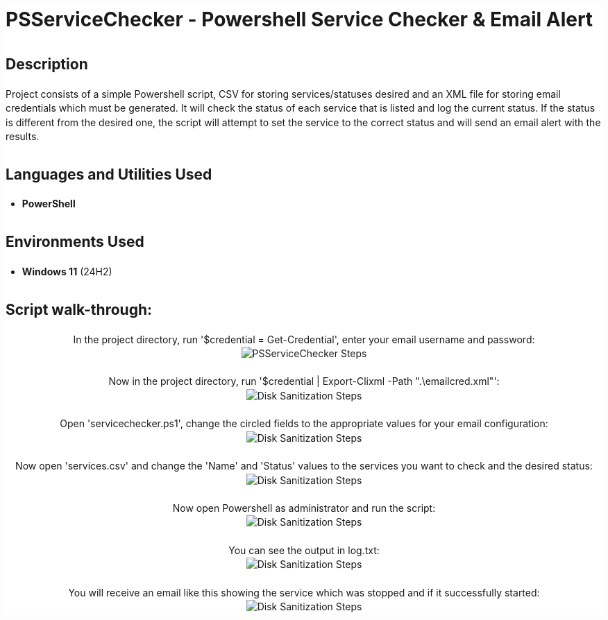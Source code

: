 <h1>PSServiceChecker - Powershell Service Checker & Email Alert</h1>

<h2>Description</h2>
Project consists of a simple Powershell script, CSV for storing services/statuses desired and an XML file for storing email credentials which must be generated. It will check the status of each service that is listed and log the current status. If the status is different from the desired one, the script will attempt to set the service to the correct status and will send an email alert with the results.
<br />


<h2>Languages and Utilities Used</h2>

- <b>PowerShell</b> 

<h2>Environments Used </h2>

- <b>Windows 11</b> (24H2)

<h2>Script walk-through:</h2>

<p align="center">
In the project directory, run '$credential = Get-Credential', enter your email username and password: <br/>
<img src="https://i.imgur.com/8dV3DHZ.png" height="80%" width="80%" alt="PSServiceChecker Steps"/>
<br />
<br />
Now in the project directory, run '$credential | Export-Clixml -Path ".\emailcred.xml"': <br/>
<img src="https://i.imgur.com/ftqM99P.png" height="80%" width="80%" alt="Disk Sanitization Steps"/>
<br />
<br />
Open 'servicechecker.ps1', change the circled fields to the appropriate values for your email configuration: <br/>
<img src="https://i.imgur.com/fb0umsh.png" height="80%" width="80%" alt="Disk Sanitization Steps"/>
<br />
<br />
Now open 'services.csv' and change the 'Name' and 'Status' values to the services you want to check and the desired status: <br/>
<img src="https://i.imgur.com/lACb9wp.png" height="80%" width="80%" alt="Disk Sanitization Steps"/>
<br />
<br />
Now open Powershell as administrator and run the script: <br/>
<img src="https://i.imgur.com/CSncV0i.png" height="80%" width="80%" alt="Disk Sanitization Steps"/>
<br />
<br />
You can see the output in log.txt: <br/>
<img src="https://i.imgur.com/SEtZGcu.png" height="80%" width="80%" alt="Disk Sanitization Steps"/>
<br />
<br />
You will receive an email like this showing the service which was stopped and if it successfully started: <br/>
<img src="https://i.imgur.com/9uVcW0K.png" height="80%" width="80%" alt="Disk Sanitization Steps"/>
</p>

<!--
 ```diff
- text in red
+ text in green
! text in orange
# text in gray
@@ text in purple (and bold)@@
```
--!>